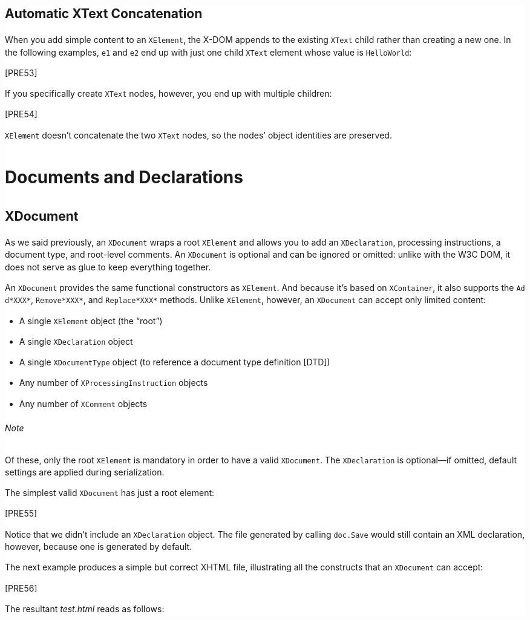 ## Automatic XText Concatenation

When you add simple content to an `XElement`, the X-DOM appends to the existing `XText` child rather than creating a new one. In the following examples, `e1` and `e2` end up with just one child `XText` element whose value is `HelloWorld`:

[PRE53]

If you specifically create `XText` nodes, however, you end up with multiple children:

[PRE54]

`XElement` doesn’t concatenate the two `XText` nodes, so the nodes’ object identities are preserved.

# Documents and Declarations

## XDocument

As we said previously, an `XDocument` wraps a root `XElement` and allows you to add an `XDeclaration`, processing instructions, a document type, and root-level comments. An `XDocument` is optional and can be ignored or omitted: unlike with the W3C DOM, it does not serve as glue to keep everything together.

An `XDocument` provides the same functional constructors as `XElement`. And because it’s based on `XContainer`, it also supports the `Add*XXX*`, `Remove*XXX*`, and `Replace*XXX*` methods. Unlike `XElement`, however, an `XDocument` can accept only limited content:

*   A single `XElement` object (the “root”)

*   A single `XDeclaration` object

*   A single `XDocumentType` object (to reference a document type definition [DTD])

*   Any number of `XProcessingInstruction` objects

*   Any number of `XComment` objects

###### Note

Of these, only the root `XElement` is mandatory in order to have a valid `XDocument`. The `XDeclaration` is optional—if omitted, default settings are applied during serialization.

The simplest valid `XDocument` has just a root element:

[PRE55]

Notice that we didn’t include an `XDeclaration` object. The file generated by calling `doc.Save` would still contain an XML declaration, however, because one is generated by default.

The next example produces a simple but correct XHTML file, illustrating all the constructs that an `XDocument` can accept:

[PRE56]

The resultant *test.html* reads as follows:
